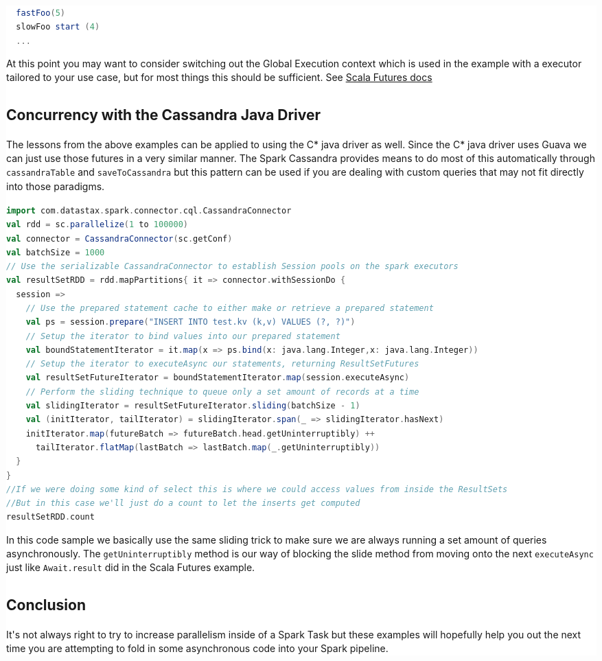 ```scala
  fastFoo(5)
  slowFoo start (4)
  ...
```

At this point you may want to consider switching out the Global Execution context which is used in 
the example with a executor tailored to your use case, but for most things this should be sufficient.
See [Scala Futures docs](http://docs.scala-lang.org/overviews/core/futures.html#adapting-a-java-executor)
  
## Concurrency with the Cassandra Java Driver
 
 The lessons from the above examples can be applied to using the C* java driver as well. Since
 the C* java driver uses Guava we can just use those futures in a very similar manner. The Spark
 Cassandra provides means to do most of this automatically through `cassandraTable` and 
 `saveToCassandra` but this pattern can be used if you are dealing with custom queries that may
 not fit directly into those paradigms.
 
```scala
import com.datastax.spark.connector.cql.CassandraConnector
val rdd = sc.parallelize(1 to 100000)
val connector = CassandraConnector(sc.getConf)
val batchSize = 1000
// Use the serializable CassandraConnector to establish Session pools on the spark executors
val resultSetRDD = rdd.mapPartitions{ it => connector.withSessionDo { 
  session =>
    // Use the prepared statement cache to either make or retrieve a prepared statement
    val ps = session.prepare("INSERT INTO test.kv (k,v) VALUES (?, ?)")
    // Setup the iterator to bind values into our prepared statement
    val boundStatementIterator = it.map(x => ps.bind(x: java.lang.Integer,x: java.lang.Integer))
    // Setup the iterator to executeAsync our statements, returning ResultSetFutures
    val resultSetFutureIterator = boundStatementIterator.map(session.executeAsync)
    // Perform the sliding technique to queue only a set amount of records at a time
    val slidingIterator = resultSetFutureIterator.sliding(batchSize - 1)
    val (initIterator, tailIterator) = slidingIterator.span(_ => slidingIterator.hasNext)
    initIterator.map(futureBatch => futureBatch.head.getUninterruptibly) ++
      tailIterator.flatMap(lastBatch => lastBatch.map(_.getUninterruptibly))
  }
}
//If we were doing some kind of select this is where we could access values from inside the ResultSets
//But in this case we'll just do a count to let the inserts get computed
resultSetRDD.count

```

In this code sample we basically use the same sliding trick to make sure we are always running a set
amount of queries asynchronously. The `getUninterruptibly` method is our way of blocking the slide
method from moving onto the next `executeAsync` just like `Await.result` did in the Scala Futures 
example.


## Conclusion

It's not always right to try to increase parallelism inside of a Spark Task but these examples
will hopefully help you out the next time you are attempting to fold in some asynchronous code
into your Spark pipeline.





